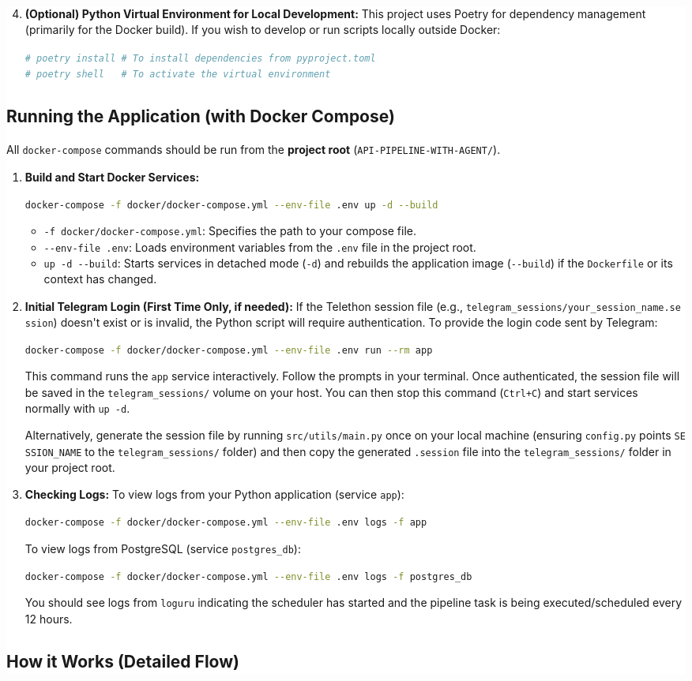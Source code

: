 4.  **(Optional) Python Virtual Environment for Local Development:**
    This project uses Poetry for dependency management (primarily for the Docker build). If you wish to develop or run scripts locally outside Docker:
    ```bash
    # poetry install # To install dependencies from pyproject.toml
    # poetry shell   # To activate the virtual environment
    ```

## Running the Application (with Docker Compose)

All `docker-compose` commands should be run from the **project root** (`API-PIPELINE-WITH-AGENT/`).

1.  **Build and Start Docker Services:**
    ```bash
    docker-compose -f docker/docker-compose.yml --env-file .env up -d --build
    ```
    * `-f docker/docker-compose.yml`: Specifies the path to your compose file.
    * `--env-file .env`: Loads environment variables from the `.env` file in the project root.
    * `up -d --build`: Starts services in detached mode (`-d`) and rebuilds the application image (`--build`) if the `Dockerfile` or its context has changed.

2.  **Initial Telegram Login (First Time Only, if needed):**
    If the Telethon session file (e.g., `telegram_sessions/your_session_name.session`) doesn't exist or is invalid, the Python script will require authentication.
    To provide the login code sent by Telegram:
    ```bash
    docker-compose -f docker/docker-compose.yml --env-file .env run --rm app
    ```
    This command runs the `app` service interactively. Follow the prompts in your terminal. Once authenticated, the session file will be saved in the `telegram_sessions/` volume on your host. You can then stop this command (`Ctrl+C`) and start services normally with `up -d`.

    Alternatively, generate the session file by running `src/utils/main.py` once on your local machine (ensuring `config.py` points `SESSION_NAME` to the `telegram_sessions/` folder) and then copy the generated `.session` file into the `telegram_sessions/` folder in your project root.

3.  **Checking Logs:**
    To view logs from your Python application (service `app`):
    ```bash
    docker-compose -f docker/docker-compose.yml --env-file .env logs -f app
    ```
    To view logs from PostgreSQL (service `postgres_db`):
    ```bash
    docker-compose -f docker/docker-compose.yml --env-file .env logs -f postgres_db
    ```
    You should see logs from `loguru` indicating the scheduler has started and the pipeline task is being executed/scheduled every 12 hours.

## How it Works (Detailed Flow)
